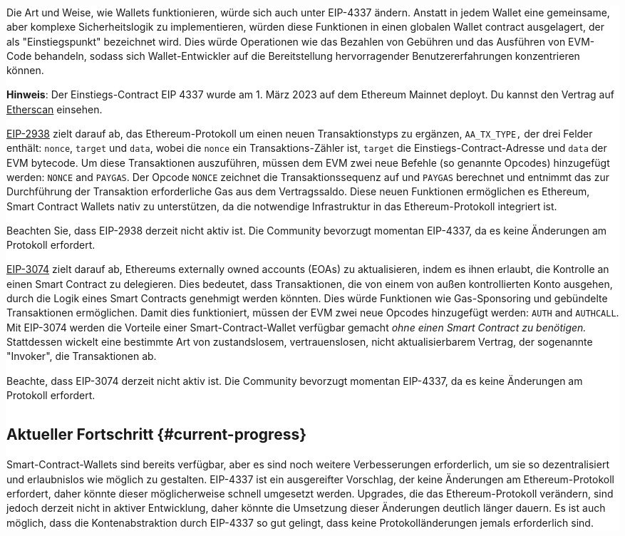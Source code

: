 Die Art und Weise, wie Wallets funktionieren, würde sich auch unter EIP-4337 ändern. Anstatt in jedem Wallet eine gemeinsame, aber komplexe Sicherheitslogik zu implementieren, würden diese Funktionen in einen globalen Wallet contract ausgelagert, der als &quot;Einstiegspunkt&quot; bezeichnet wird. Dies würde Operationen wie das Bezahlen von Gebühren und das Ausführen von EVM-Code behandeln, sodass sich Wallet-Entwickler auf die Bereitstellung hervorragender Benutzererfahrungen konzentrieren können.

<strong>Hinweis</strong>: Der Einstiegs-Contract EIP 4337 wurde am 1. März 2023 auf dem Ethereum Mainnet deployt. Du kannst den Vertrag auf <a href="https://etherscan.io/address/0x0576a174D229E3cFA37253523E645A78A0C91B57">Etherscan</a> einsehen.

</ExpandableCard>

<ExpandableCard title="EIP-2938: Änderung des Ethereum-Protokolls zur Unterstützung der Kontenabstraktion" eventCategory="/roadmap/account-abstract" eventName="clicked EIP-2938: changing the Ethereum protocol to support account abstraction">

<a href="https://eips.ethereum.org/EIPS/eip-2938">EIP-2938</a> zielt darauf ab, das Ethereum-Protokoll um einen neuen Transaktionstyps zu ergänzen, <code>AA_TX_TYPE,</code> der drei Felder enthält: <code>nonce</code>, <code>target</code> und <code>data</code>, wobei die <code>nonce</code> ein Transaktions-Zähler ist, <code>target</code> die Einstiegs-Contract-Adresse und <code>data</code> der EVM bytecode. Um diese Transaktionen auszuführen, müssen dem EVM zwei neue Befehle (so genannte Opcodes) hinzugefügt werden: <code>NONCE</code> and <code>PAYGAS</code>. Der Opcode <code>NONCE</code> zeichnet die Transaktionssequenz auf und <code>PAYGAS</code> berechnet und entnimmt das zur Durchführung der Transaktion erforderliche Gas aus dem Vertragssaldo. Diese neuen Funktionen ermöglichen es Ethereum, Smart Contract Wallets nativ zu unterstützen, da die notwendige Infrastruktur in das Ethereum-Protokoll integriert ist.

Beachten Sie, dass EIP-2938 derzeit nicht aktiv ist. Die Community bevorzugt momentan EIP-4337, da es keine Änderungen am Protokoll erfordert.

</ExpandableCard>

<ExpandableCard title="EIP-3074: Upgrade von extern kontrollierten Konten für die Kontenabstraktion" eventCategory="/roadmap/account-abstract" eventName="clicked EIP-3074: upgrading externally-owned accounts for account abstraction">

<a href="https://eips.ethereum.org/EIPS/eip-3074">EIP-3074</a> zielt darauf ab, Ethereums externally owned accounts (EOAs) zu aktualisieren, indem es ihnen erlaubt, die Kontrolle an einen Smart Contract zu delegieren. Dies bedeutet, dass Transaktionen, die von einem von außen kontrollierten Konto ausgehen, durch die Logik eines Smart Contracts genehmigt werden könnten. Dies würde Funktionen wie Gas-Sponsoring und gebündelte Transaktionen ermöglichen. Damit dies funktioniert, müssen der EVM zwei neue Opcodes hinzugefügt werden: <code>AUTH</code> and <code>AUTHCALL</code>. Mit EIP-3074 werden die Vorteile einer Smart-Contract-Wallet verfügbar gemacht <em>ohne einen Smart Contract zu benötigen.</em> Stattdessen wickelt eine bestimmte Art von zustandslosem, vertrauenslosen, nicht aktualisierbarem Vertrag, der sogenannte "Invoker", die Transaktionen ab.

Beachte, dass EIP-3074 derzeit nicht aktiv ist. Die Community bevorzugt momentan EIP-4337, da es keine Änderungen am Protokoll erfordert.

</ExpandableCard>

## Aktueller Fortschritt {#current-progress}

Smart-Contract-Wallets sind bereits verfügbar, aber es sind noch weitere Verbesserungen erforderlich, um sie so dezentralisiert und erlaubnislos wie möglich zu gestalten. EIP-4337 ist ein ausgereifter Vorschlag, der keine Änderungen am Ethereum-Protokoll erfordert, daher könnte dieser möglicherweise schnell umgesetzt werden. Upgrades, die das Ethereum-Protokoll verändern, sind jedoch derzeit nicht in aktiver Entwicklung, daher könnte die Umsetzung dieser Änderungen deutlich länger dauern. Es ist auch möglich, dass die Kontenabstraktion durch EIP-4337 so gut gelingt, dass keine Protokolländerungen jemals erforderlich sind.
